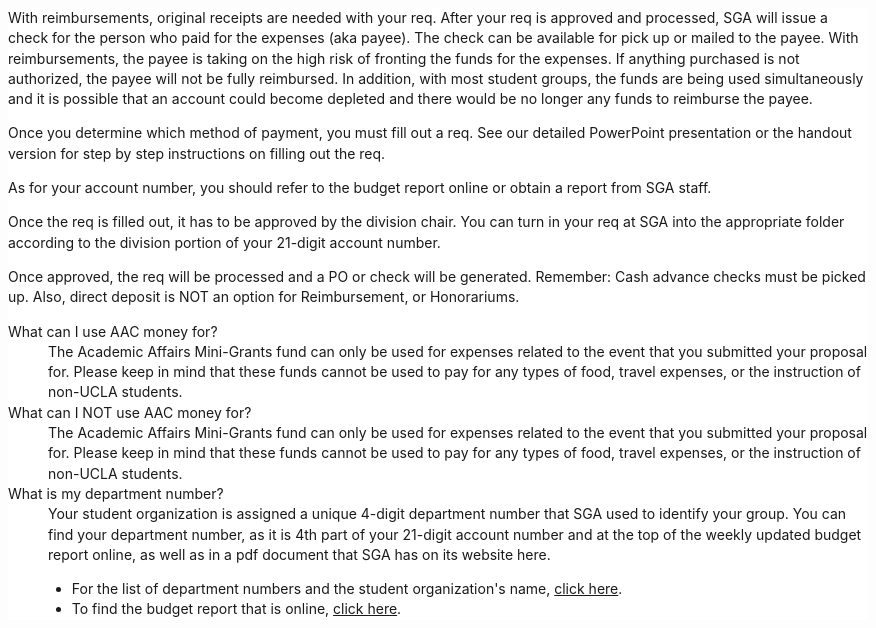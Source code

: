 With reimbursements, original receipts are needed with your req.
After your req is approved and processed, SGA will issue a check for
the person who paid for the expenses (aka payee). The check can be
available for pick up or mailed to the payee. With reimbursements,
the payee is taking on the high risk of fronting the funds for the
expenses. If anything purchased is not authorized, the payee will
not be fully reimbursed. In addition, with most student groups, the
funds are being used simultaneously and it is possible that an
account could become depleted and there would be no longer any funds
to reimburse the payee.

Once you determine which method of payment, you must fill out a req.
See our detailed PowerPoint presentation or the handout version for
step by step instructions on filling out the req.

As for your account number, you should refer to the budget report
online or obtain a report from SGA staff.

Once the req is filled out, it has to be approved by the division
chair. You can turn in your req at SGA into the appropriate folder
according to the division portion of your 21-digit account number.

Once approved, the req will be processed and a PO or check will be
generated. Remember: Cash advance checks must be picked up. Also,
direct deposit is NOT an option for Reimbursement, or Honorariums.

</dd>
<dt>What can I use AAC money for?</dt>
<dd>
The Academic Affairs Mini-Grants fund can only be used for expenses
related to the event that you submitted your proposal for. Please
keep in mind that these funds cannot be used to pay for any types of
food, travel expenses, or the instruction of non-UCLA students.

</dd>
<dt>What can I NOT use AAC money for?</dt>
<dd>
The Academic Affairs Mini-Grants fund can only be used for expenses
related to the event that you submitted your proposal for. Please
keep in mind that these funds cannot be used to pay for any types of
food, travel expenses, or the instruction of non-UCLA students.

</dd>
<dt>What is my department number?</dt>
<dd>
Your student organization is assigned a unique 4-digit department
number that SGA used to identify your group. You can find your
department number, as it is 4th part of your 21-digit account number
and at the top of the weekly updated budget report online, as well
as in a pdf document that SGA has on its website here.

-   For the list of department numbers and the student
    organization's name, [click
    here](http://students.asucla.ucla.edu/funding/sga/sgdnumbers.pdf).
-   To find the budget report that is online, [click
    here](http://students.asucla.ucla.edu/funding/sgainstructions.php).
